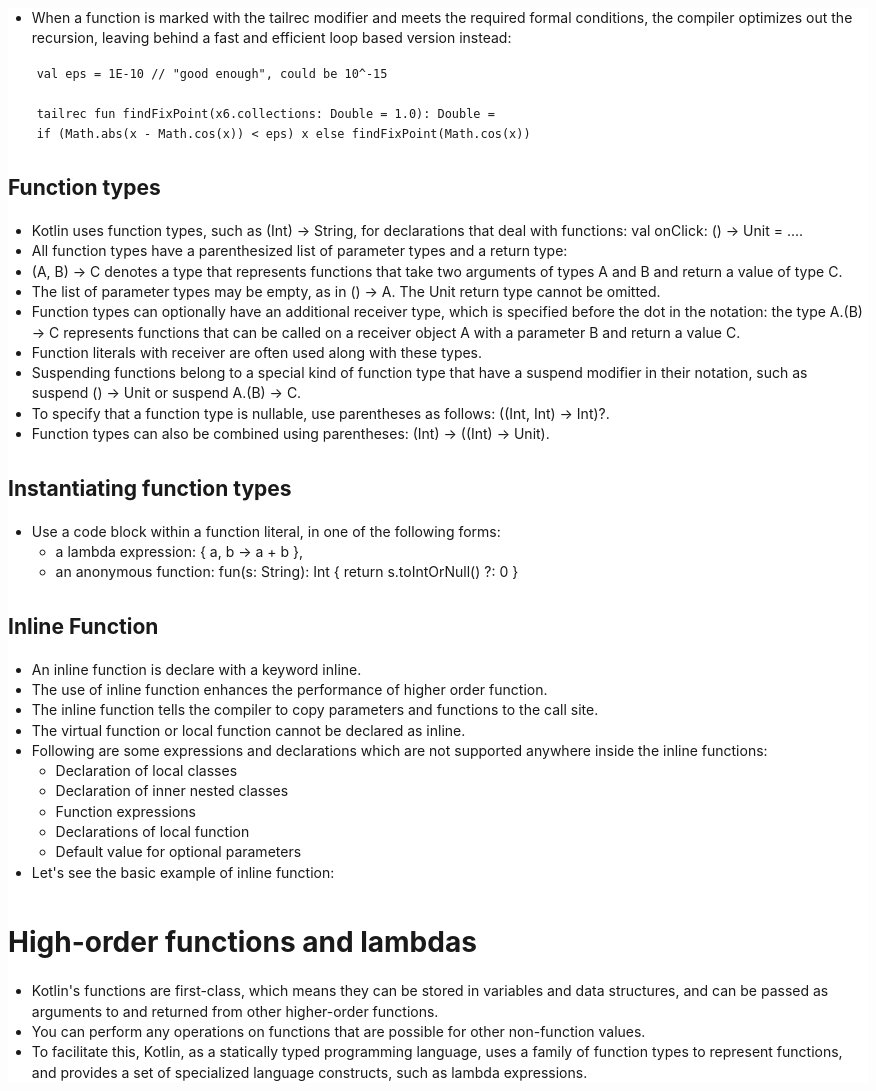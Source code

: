 - When a function is marked with the tailrec modifier and meets the required formal conditions, the compiler optimizes
  out the recursion, leaving behind a fast and efficient loop based version instead:

```
    val eps = 1E-10 // "good enough", could be 10^-15

    tailrec fun findFixPoint(x6.collections: Double = 1.0): Double =
    if (Math.abs(x - Math.cos(x)) < eps) x else findFixPoint(Math.cos(x))
```

## Function types
- Kotlin uses function types, such as (Int) -> String, for declarations that deal with functions: val onClick: () ->
  Unit = ....
- All function types have a parenthesized list of parameter types and a return type:
- (A, B) -> C denotes a type that represents functions that take two arguments of types A and B and return a value of
  type C.
- The list of parameter types may be empty, as in () -> A. The Unit return type cannot be omitted.
- Function types can optionally have an additional receiver type, which is specified before the dot in the notation: the
  type A.(B) -> C represents functions that can be called on a receiver object A with a parameter B and return a value
  C.
- Function literals with receiver are often used along with these types.
- Suspending functions belong to a special kind of function type that have a suspend modifier in their notation, such as
  suspend () -> Unit or suspend A.(B) -> C.
- To specify that a function type is nullable, use parentheses as follows: ((Int, Int) -> Int)?.
- Function types can also be combined using parentheses: (Int) -> ((Int) -> Unit).

## Instantiating function types
- Use a code block within a function literal, in one of the following forms:
    - a lambda expression: { a, b -> a + b },
    - an anonymous function: fun(s: String): Int { return s.toIntOrNull() ?: 0 }

## Inline Function

- An inline function is declare with a keyword inline.
- The use of inline function enhances the performance of higher order function.
- The inline function tells the compiler to copy parameters and functions to the call site.
- The virtual function or local function cannot be declared as inline.
- Following are some expressions and declarations which are not supported anywhere inside the inline
  functions:
    - Declaration of local classes
    - Declaration of inner nested classes
    - Function expressions
    - Declarations of local function
    - Default value for optional parameters
- Let's see the basic example of inline function:
# High-order functions and lambdas
- Kotlin's functions are first-class, which means they can be stored in variables and data structures, and can be passed
  as arguments to and returned from other higher-order functions.
- You can perform any operations on functions that are possible for other non-function values.
- To facilitate this, Kotlin, as a statically typed programming language, uses a family of function types to represent
  functions, and provides a set of specialized language constructs, such as lambda expressions.
